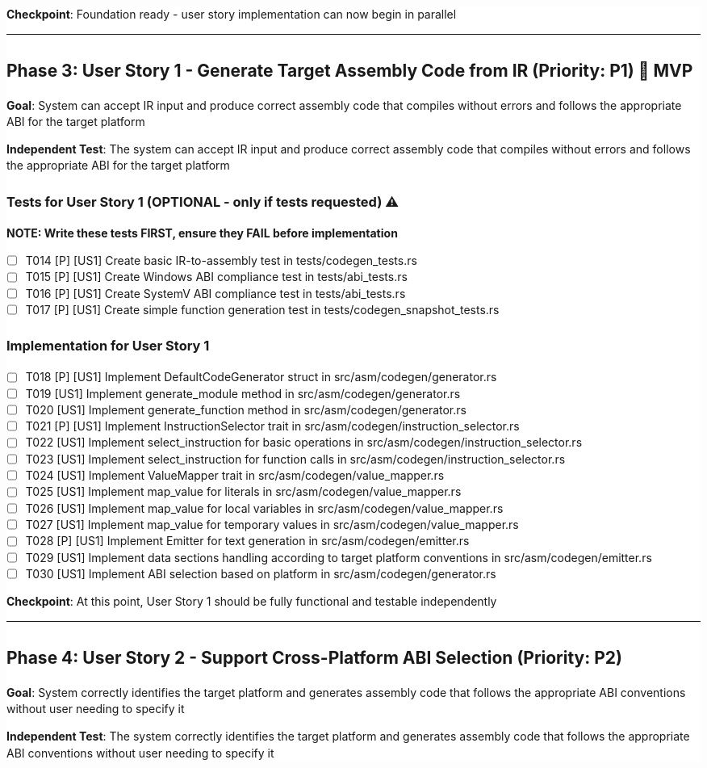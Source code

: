 **Checkpoint**: Foundation ready - user story implementation can now begin in parallel

---

## Phase 3: User Story 1 - Generate Target Assembly Code from IR (Priority: P1) 🎯 MVP

**Goal**: System can accept IR input and produce correct assembly code that compiles without errors and follows the appropriate ABI for the target platform

**Independent Test**: The system can accept IR input and produce correct assembly code that compiles without errors and follows the appropriate ABI for the target platform

### Tests for User Story 1 (OPTIONAL - only if tests requested) ⚠️

**NOTE: Write these tests FIRST, ensure they FAIL before implementation**

- [ ] T014 [P] [US1] Create basic IR-to-assembly test in tests/codegen_tests.rs
- [ ] T015 [P] [US1] Create Windows ABI compliance test in tests/abi_tests.rs
- [ ] T016 [P] [US1] Create SystemV ABI compliance test in tests/abi_tests.rs
- [ ] T017 [P] [US1] Create simple function generation test in tests/codegen_snapshot_tests.rs

### Implementation for User Story 1

- [ ] T018 [P] [US1] Implement DefaultCodeGenerator struct in src/asm/codegen/generator.rs
- [ ] T019 [US1] Implement generate_module method in src/asm/codegen/generator.rs
- [ ] T020 [US1] Implement generate_function method in src/asm/codegen/generator.rs
- [ ] T021 [P] [US1] Implement InstructionSelector trait in src/asm/codegen/instruction_selector.rs
- [ ] T022 [US1] Implement select_instruction for basic operations in src/asm/codegen/instruction_selector.rs
- [ ] T023 [US1] Implement select_instruction for function calls in src/asm/codegen/instruction_selector.rs
- [ ] T024 [US1] Implement ValueMapper trait in src/asm/codegen/value_mapper.rs
- [ ] T025 [US1] Implement map_value for literals in src/asm/codegen/value_mapper.rs
- [ ] T026 [US1] Implement map_value for local variables in src/asm/codegen/value_mapper.rs
- [ ] T027 [US1] Implement map_value for temporary values in src/asm/codegen/value_mapper.rs
- [ ] T028 [P] [US1] Implement Emitter for text generation in src/asm/codegen/emitter.rs
- [ ] T029 [US1] Implement data sections handling according to target platform conventions in src/asm/codegen/emitter.rs
- [ ] T030 [US1] Implement ABI selection based on platform in src/asm/codegen/generator.rs

**Checkpoint**: At this point, User Story 1 should be fully functional and testable independently

---

## Phase 4: User Story 2 - Support Cross-Platform ABI Selection (Priority: P2)

**Goal**: System correctly identifies the target platform and generates assembly code that follows the appropriate ABI conventions without user needing to specify it

**Independent Test**: The system correctly identifies the target platform and generates assembly code that follows the appropriate ABI conventions without user needing to specify it
